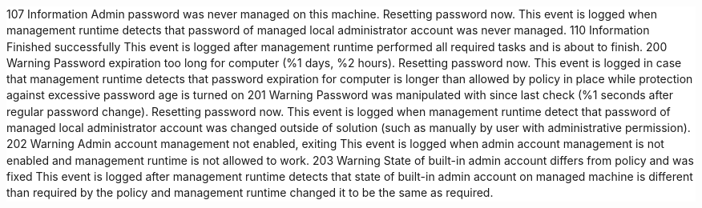 </tr>
<tr>
<td>107</td>
<td>Information</td>
<td>Admin password was never managed on this machine. Resetting password now.
</td>
<td>This event is logged when management runtime detects that password of managed local administrator account was never managed.
</td>
</tr>
<tr>
<td>110</td>
<td>Information</td>
<td>Finished successfully</td>
<td>This event is logged after management runtime performed all required tasks and is about to finish.</td>
</tr>
<tr>
<td>200</td>
<td>Warning</td>
<td>Password expiration too long for computer (%1 days, %2 hours). Resetting password now.</td>
<td>This event is logged in case that management runtime detects that password expiration for computer is longer than allowed by policy in place while protection against excessive password age is turned on</td>
</tr>
<tr>
<td>201</td>
<td>Warning</td>
<td>Password was manipulated with since last check (%1 seconds after regular password change). Resetting password now.</td>
<td>This event is logged when management runtime detect that password of managed local administrator account was changed outside of solution (such as manually by user with administrative permission).</td>
</tr>
<tr>
<td>202</td>
<td>Warning</td>
<td>Admin account management not enabled, exiting</td>
<td>This event is logged when admin account management is not enabled and management runtime is not allowed to work.</td>
</tr>
<tr>
<td>203</td>
<td>Warning</td>
<td>State of built-in admin account differs from policy and was fixed</td>
<td>This event is logged after management runtime detects that state of built-in admin account on managed machine is different than required by the policy and management runtime changed it to be the same as required.</td>
</tr>
</tbody>
</table>
